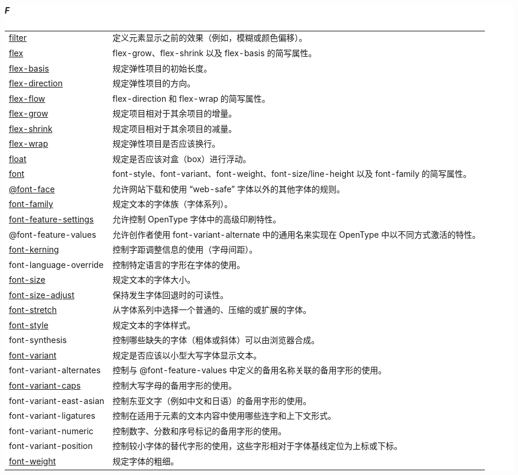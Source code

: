 ##### F

|                                                                                        |                                                                                            |
| -------------------------------------------------------------------------------------- | ------------------------------------------------------------------------------------------ |
| [filter](https://cankaoshouce.com/cssref/cssref-filter.html)                              | 定义元素显示之前的效果（例如，模糊或颜色偏移）。                                           |
| [flex](https://cankaoshouce.com/cssref/cssref-flex.html)                                  | flex-grow、flex-shrink 以及 flex-basis 的简写属性。                                        |
| [flex-basis](https://cankaoshouce.com/cssref/cssref-flex-basis.html)                      | 规定弹性项目的初始长度。                                                                   |
| [flex-direction](https://cankaoshouce.com/cssref/cssref-flex-direction.html)              | 规定弹性项目的方向。                                                                       |
| [flex-flow](https://cankaoshouce.com/cssref/cssref-flex-flow.html)                        | flex-direction 和 flex-wrap 的简写属性。                                                   |
| [flex-grow](https://cankaoshouce.com/cssref/cssref-flex-grow.html)                        | 规定项目相对于其余项目的增量。                                                             |
| [flex-shrink](https://cankaoshouce.com/cssref/cssref-flex-shrink.html)                    | 规定项目相对于其余项目的减量。                                                             |
| [flex-wrap](https://cankaoshouce.com/cssref/cssref-flex-wrap.html)                        | 规定弹性项目是否应该换行。                                                                 |
| [float](https://cankaoshouce.com/cssref/cssref-float.html)                                | 规定是否应该对盒（box）进行浮动。                                                          |
| [font](https://cankaoshouce.com/cssref/cssref-font.html)                                  | font-style、font-variant、font-weight、font-size/line-height 以及 font-family 的简写属性。 |
| [@font-face](https://cankaoshouce.com/cssref/cssref-font-face-rule.html)                  | 允许网站下载和使用 “web-safe” 字体以外的其他字体的规则。                                 |
| [font-family](https://cankaoshouce.com/cssref/cssref-font-family.html)                    | 规定文本的字体族（字体系列）。                                                             |
| [font-feature-settings](https://cankaoshouce.com/cssref/cssref-font-feature-setting.html) | 允许控制 OpenType 字体中的高级印刷特性。                                                   |
| @font-feature-values                                                                   | 允许创作者使用 font-variant-alternate 中的通用名来实现在 OpenType 中以不同方式激活的特性。 |
| [font-kerning](https://cankaoshouce.com/cssref/cssref-font-kerning.html)                  | 控制字距调整信息的使用（字母间距）。                                                       |
| font-language-override                                                                 | 控制特定语言的字形在字体的使用。                                                           |
| [font-size](https://cankaoshouce.com/cssref/cssref-font-size.html)                        | 规定文本的字体大小。                                                                       |
| [font-size-adjust](https://cankaoshouce.com/cssref/cssref-font-size-adjust.html)          | 保持发生字体回退时的可读性。                                                               |
| [font-stretch](https://cankaoshouce.com/cssref/cssref-font-stretch.html)                  | 从字体系列中选择一个普通的、压缩的或扩展的字体。                                           |
| [font-style](https://cankaoshouce.com/cssref/cssref-font-style.html)                      | 规定文本的字体样式。                                                                       |
| font-synthesis                                                                         | 控制哪些缺失的字体（粗体或斜体）可以由浏览器合成。                                         |
| [font-variant](https://cankaoshouce.com/cssref/cssref-font-variant.html)                  | 规定是否应该以小型大写字体显示文本。                                                       |
| font-variant-alternates                                                                | 控制与 @font-feature-values 中定义的备用名称关联的备用字形的使用。                         |
| [font-variant-caps](https://cankaoshouce.com/cssref/cssref-font-variant-caps.html)        | 控制大写字母的备用字形的使用。                                                             |
| font-variant-east-asian                                                                | 控制东亚文字（例如中文和日语）的备用字形的使用。                                           |
| font-variant-ligatures                                                                 | 控制在适用于元素的文本内容中使用哪些连字和上下文形式。                                     |
| font-variant-numeric                                                                   | 控制数字、分数和序号标记的备用字形的使用。                                                 |
| font-variant-position                                                                  | 控制较小字体的替代字形的使用，这些字形相对于字体基线定位为上标或下标。                     |
| [font-weight](https://cankaoshouce.com/cssref/cssref-font-weight.html)                    | 规定字体的粗细。                                                                           |
